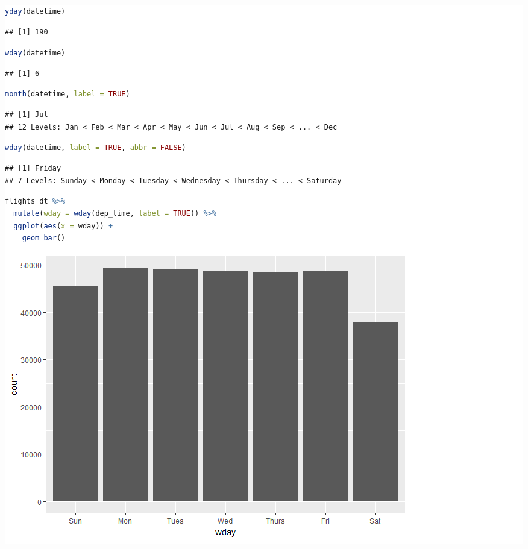 ```r
yday(datetime)
```

```
## [1] 190
```

```r
wday(datetime)
```

```
## [1] 6
```

```r
month(datetime, label = TRUE)
```

```
## [1] Jul
## 12 Levels: Jan < Feb < Mar < Apr < May < Jun < Jul < Aug < Sep < ... < Dec
```

```r
wday(datetime, label = TRUE, abbr = FALSE)
```

```
## [1] Friday
## 7 Levels: Sunday < Monday < Tuesday < Wednesday < Thursday < ... < Saturday
```

```r
flights_dt %>% 
  mutate(wday = wday(dep_time, label = TRUE)) %>% 
  ggplot(aes(x = wday)) +
    geom_bar()
```

![](Ch.16_files/figure-html/unnamed-chunk-9-1.png)
